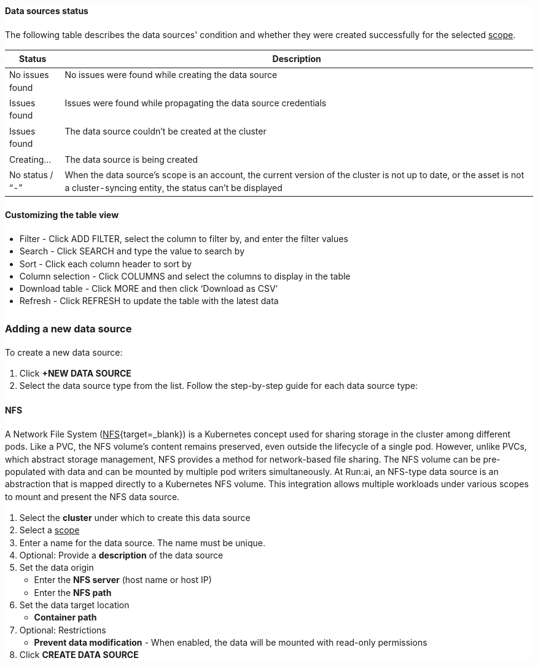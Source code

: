 #### Data sources status

The following table describes the data sources' condition and whether they were created successfully for the selected [scope](overview.md#asset-scope).

| Status          | Description                                                                                                                                                                   |
| --------------- | ----------------------------------------------------------------------------------------------------------------------------------------------------------------------------- |
| No issues found | No issues were found while creating the data source                                                                                                                           |
| Issues found    | Issues were found while propagating the data source credentials                                                                                                               |
| Issues found    | The data source couldn’t be created at the cluster                                                                                                                            |
| Creating…       | The data source is being created                                                                                                                                              |
| No status / “-” | When the data source’s scope is an account, the current version of the cluster is not up to date, or the asset is not a cluster-syncing entity, the status can’t be displayed |

#### Customizing the table view

* Filter - Click ADD FILTER, select the column to filter by, and enter the filter values
* Search - Click SEARCH and type the value to search by
* Sort - Click each column header to sort by
* Column selection - Click COLUMNS and select the columns to display in the table
* Download table - Click MORE and then click ‘Download as CSV’
* Refresh - Click REFRESH to update the table with the latest data

### Adding a new data source

To create a new data source:

1. Click **+NEW DATA SOURCE**
2. Select the data source type from the list. Follow the step-by-step guide for each data source type:

#### NFS

A Network File System ([NFS](https://kubernetes.io/docs/concepts/storage/volumes/#nfs){target=\_blank}) is a Kubernetes concept used for sharing storage in the cluster among different pods. Like a PVC, the NFS volume’s content remains preserved, even outside the lifecycle of a single pod. However, unlike PVCs, which abstract storage management, NFS provides a method for network-based file sharing. The NFS volume can be pre-populated with data and can be mounted by multiple pod writers simultaneously. At Run:ai, an NFS-type data source is an abstraction that is mapped directly to a Kubernetes NFS volume. This integration allows multiple workloads under various scopes to mount and present the NFS data source.

1. Select the **cluster** under which to create this data source
2. Select a [scope](overview.md#asset-scope)
3. Enter a name for the data source. The name must be unique.
4. Optional: Provide a **description** of the data source
5. Set the data origin
   * Enter the **NFS server** (host name or host IP)
   * Enter the **NFS path**
6. Set the data target location
   * **Container path**
7. Optional: Restrictions
   * **Prevent data modification** - When enabled, the data will be mounted with read-only permissions
8. Click **CREATE DATA SOURCE**
